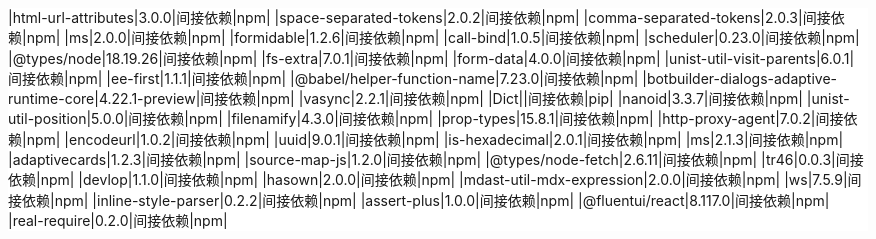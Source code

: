 |html-url-attributes|3.0.0|间接依赖|npm|
|space-separated-tokens|2.0.2|间接依赖|npm|
|comma-separated-tokens|2.0.3|间接依赖|npm|
|ms|2.0.0|间接依赖|npm|
|formidable|1.2.6|间接依赖|npm|
|call-bind|1.0.5|间接依赖|npm|
|scheduler|0.23.0|间接依赖|npm|
|@types/node|18.19.26|间接依赖|npm|
|fs-extra|7.0.1|间接依赖|npm|
|form-data|4.0.0|间接依赖|npm|
|unist-util-visit-parents|6.0.1|间接依赖|npm|
|ee-first|1.1.1|间接依赖|npm|
|@babel/helper-function-name|7.23.0|间接依赖|npm|
|botbuilder-dialogs-adaptive-runtime-core|4.22.1-preview|间接依赖|npm|
|vasync|2.2.1|间接依赖|npm|
|Dict||间接依赖|pip|
|nanoid|3.3.7|间接依赖|npm|
|unist-util-position|5.0.0|间接依赖|npm|
|filenamify|4.3.0|间接依赖|npm|
|prop-types|15.8.1|间接依赖|npm|
|http-proxy-agent|7.0.2|间接依赖|npm|
|encodeurl|1.0.2|间接依赖|npm|
|uuid|9.0.1|间接依赖|npm|
|is-hexadecimal|2.0.1|间接依赖|npm|
|ms|2.1.3|间接依赖|npm|
|adaptivecards|1.2.3|间接依赖|npm|
|source-map-js|1.2.0|间接依赖|npm|
|@types/node-fetch|2.6.11|间接依赖|npm|
|tr46|0.0.3|间接依赖|npm|
|devlop|1.1.0|间接依赖|npm|
|hasown|2.0.0|间接依赖|npm|
|mdast-util-mdx-expression|2.0.0|间接依赖|npm|
|ws|7.5.9|间接依赖|npm|
|inline-style-parser|0.2.2|间接依赖|npm|
|assert-plus|1.0.0|间接依赖|npm|
|@fluentui/react|8.117.0|间接依赖|npm|
|real-require|0.2.0|间接依赖|npm|